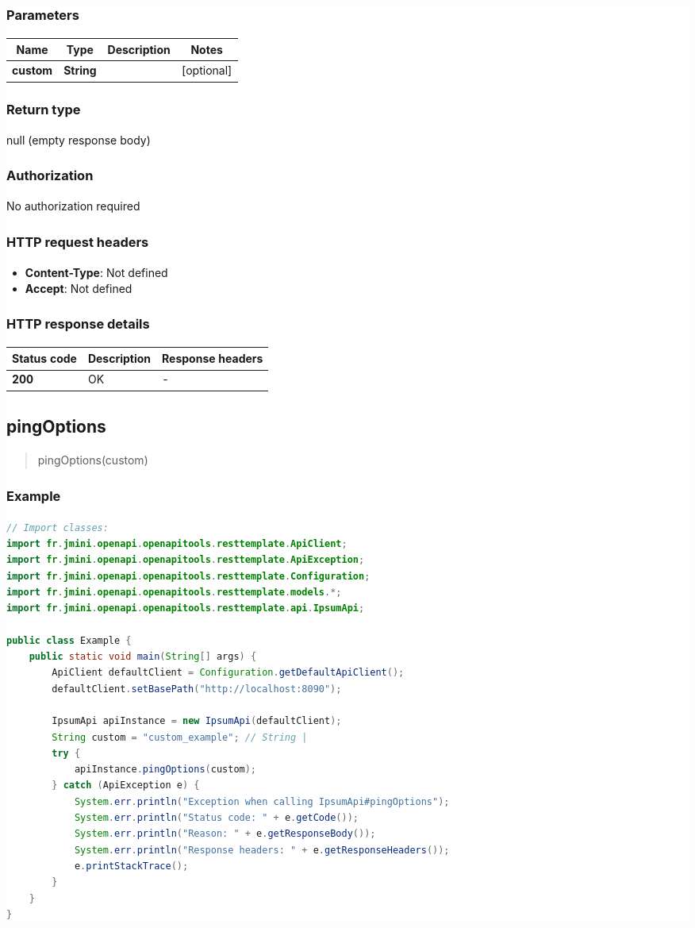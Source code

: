 ### Parameters


Name | Type | Description  | Notes
------------- | ------------- | ------------- | -------------
 **custom** | **String**|  | [optional]

### Return type

null (empty response body)

### Authorization

No authorization required

### HTTP request headers

- **Content-Type**: Not defined
- **Accept**: Not defined

### HTTP response details
| Status code | Description | Response headers |
|-------------|-------------|------------------|
| **200** | OK |  -  |


## pingOptions

> pingOptions(custom)



### Example

```java
// Import classes:
import fr.jmini.openapi.openapitools.resttemplate.ApiClient;
import fr.jmini.openapi.openapitools.resttemplate.ApiException;
import fr.jmini.openapi.openapitools.resttemplate.Configuration;
import fr.jmini.openapi.openapitools.resttemplate.models.*;
import fr.jmini.openapi.openapitools.resttemplate.api.IpsumApi;

public class Example {
    public static void main(String[] args) {
        ApiClient defaultClient = Configuration.getDefaultApiClient();
        defaultClient.setBasePath("http://localhost:8090");

        IpsumApi apiInstance = new IpsumApi(defaultClient);
        String custom = "custom_example"; // String | 
        try {
            apiInstance.pingOptions(custom);
        } catch (ApiException e) {
            System.err.println("Exception when calling IpsumApi#pingOptions");
            System.err.println("Status code: " + e.getCode());
            System.err.println("Reason: " + e.getResponseBody());
            System.err.println("Response headers: " + e.getResponseHeaders());
            e.printStackTrace();
        }
    }
}
```

